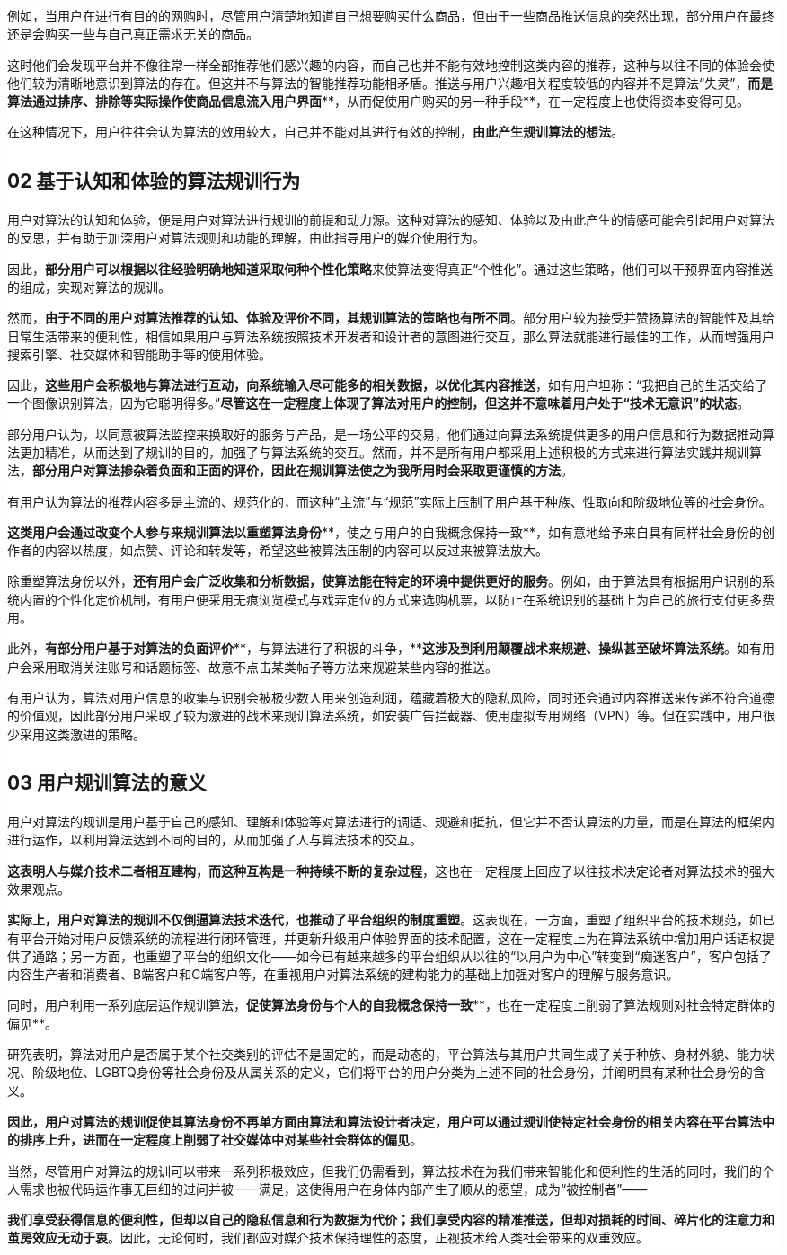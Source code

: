 例如，当用户在进行有目的的网购时，尽管用户清楚地知道自己想要购买什么商品，但由于一些商品推送信息的突然出现，部分用户在最终还是会购买一些与自己真正需求无关的商品。

这时他们会发现平台并不像往常一样全部推荐他们感兴趣的内容，而自己也并不能有效地控制这类内容的推荐，这种与以往不同的体验会使他们较为清晰地意识到算法的存在。但这并不与算法的智能推荐功能相矛盾。推送与用户兴趣相关程度较低的内容并不是算法“失灵”，**而是算法通过排序、排除等实际操作使商品信息流入用户界面****，从而促使用户购买的另一种手段**，在一定程度上也使得资本变得可见。

在这种情况下，用户往往会认为算法的效用较大，自己并不能对其进行有效的控制，**由此产生规训算法的想法**。

## 02 基于认知和体验的算法规训行为

用户对算法的认知和体验，便是用户对算法进行规训的前提和动力源。这种对算法的感知、体验以及由此产生的情感可能会引起用户对算法的反思，并有助于加深用户对算法规则和功能的理解，由此指导用户的媒介使用行为。

因此，**部分用户可以根据以往经验明确地知道采取何种个性化策略**来使算法变得真正“个性化”。通过这些策略，他们可以干预界面内容推送的组成，实现对算法的规训。

然而，**由于不同的用户对算法推荐的认知、体验及评价不同，其规训算法的策略也有所不同**。部分用户较为接受并赞扬算法的智能性及其给日常生活带来的便利性，相信如果用户与算法系统按照技术开发者和设计者的意图进行交互，那么算法就能进行最佳的工作，从而增强用户搜索引擎、社交媒体和智能助手等的使用体验。

因此，**这些用户会积极地与算法进行互动，向系统输入尽可能多的相关数据，以优化其内容推送**，如有用户坦称：“我把自己的生活交给了一个图像识别算法，因为它聪明得多。”**尽管这在一定程度上体现了算法对用户的控制，但这并不意味着用户处于“技术无意识”的状态**。

部分用户认为，以同意被算法监控来换取好的服务与产品，是一场公平的交易，他们通过向算法系统提供更多的用户信息和行为数据推动算法更加精准，从而达到了规训的目的，加强了与算法系统的交互。然而，并不是所有用户都采用上述积极的方式来进行算法实践并规训算法，**部分用户对算法掺杂着负面和正面的评价，因此在规训算法使之为我所用时会采取更谨慎的方法**。

有用户认为算法的推荐内容多是主流的、规范化的，而这种“主流”与“规范”实际上压制了用户基于种族、性取向和阶级地位等的社会身份。

**这类用户会通过改变个人参与来规训算法以重塑算法身份****，使之与用户的自我概念保持一致**，如有意地给予来自具有同样社会身份的创作者的内容以热度，如点赞、评论和转发等，希望这些被算法压制的内容可以反过来被算法放大。

除重塑算法身份以外，**还有用户会广泛收集和分析数据，使算法能在特定的环境中提供更好的服务**。例如，由于算法具有根据用户识别的系统内置的个性化定价机制，有用户便采用无痕浏览模式与戏弄定位的方式来选购机票，以防止在系统识别的基础上为自己的旅行支付更多费用。

此外，**有部分用户基于对算法的负面评价****，与算法进行了积极的斗争，****这涉及到利用颠覆战术来规避、操纵甚至破坏算法系统**。如有用户会采用取消关注账号和话题标签、故意不点击某类帖子等方法来规避某些内容的推送。

有用户认为，算法对用户信息的收集与识别会被极少数人用来创造利润，蕴藏着极大的隐私风险，同时还会通过内容推送来传递不符合道德的价值观，因此部分用户采取了较为激进的战术来规训算法系统，如安装广告拦截器、使用虚拟专用网络（VPN）等。但在实践中，用户很少采用这类激进的策略。

## 03 用户规训算法的意义

用户对算法的规训是用户基于自己的感知、理解和体验等对算法进行的调适、规避和抵抗，但它并不否认算法的力量，而是在算法的框架内进行运作，以利用算法达到不同的目的，从而加强了人与算法技术的交互。

**这表明人与媒介技术二者相互建构，而这种互构是一种持续不断的复杂过程**，这也在一定程度上回应了以往技术决定论者对算法技术的强大效果观点。

**实际上，用户对算法的规训不仅倒逼算法技术迭代，也推动了平台组织的制度重塑**。这表现在，一方面，重塑了组织平台的技术规范，如已有平台开始对用户反馈系统的流程进行闭环管理，并更新升级用户体验界面的技术配置，这在一定程度上为在算法系统中增加用户话语权提供了通路；另一方面，也重塑了平台的组织文化——如今已有越来越多的平台组织从以往的“以用户为中心”转变到“痴迷客户”，客户包括了内容生产者和消费者、B端客户和C端客户等，在重视用户对算法系统的建构能力的基础上加强对客户的理解与服务意识。

同时，用户利用一系列底层运作规训算法，**促使算法身份与个人的自我概念保持一致****，也在一定程度上削弱了算法规则对社会特定群体的偏见**。

研究表明，算法对用户是否属于某个社交类别的评估不是固定的，而是动态的，平台算法与其用户共同生成了关于种族、身材外貌、能力状况、阶级地位、LGBTQ身份等社会身份及从属关系的定义，它们将平台的用户分类为上述不同的社会身份，并阐明具有某种社会身份的含义。

**因此，用户对算法的规训促使其算法身份不再单方面由算法和算法设计者决定，用户可以通过规训使特定社会身份的相关内容在平台算法中的排序上升，进而在一定程度上削弱了社交媒体中对某些社会群体的偏见**。

当然，尽管用户对算法的规训可以带来一系列积极效应，但我们仍需看到，算法技术在为我们带来智能化和便利性的生活的同时，我们的个人需求也被代码运作事无巨细的过问并被一一满足，这使得用户在身体内部产生了顺从的愿望，成为“被控制者”——

**我们享受获得信息的便利性，但却以自己的隐私信息和行为数据为代价；我们享受内容的精准推送，但却对损耗的时间、碎片化的注意力和茧房效应无动于衷**。因此，无论何时，我们都应对媒介技术保持理性的态度，正视技术给人类社会带来的双重效应。
